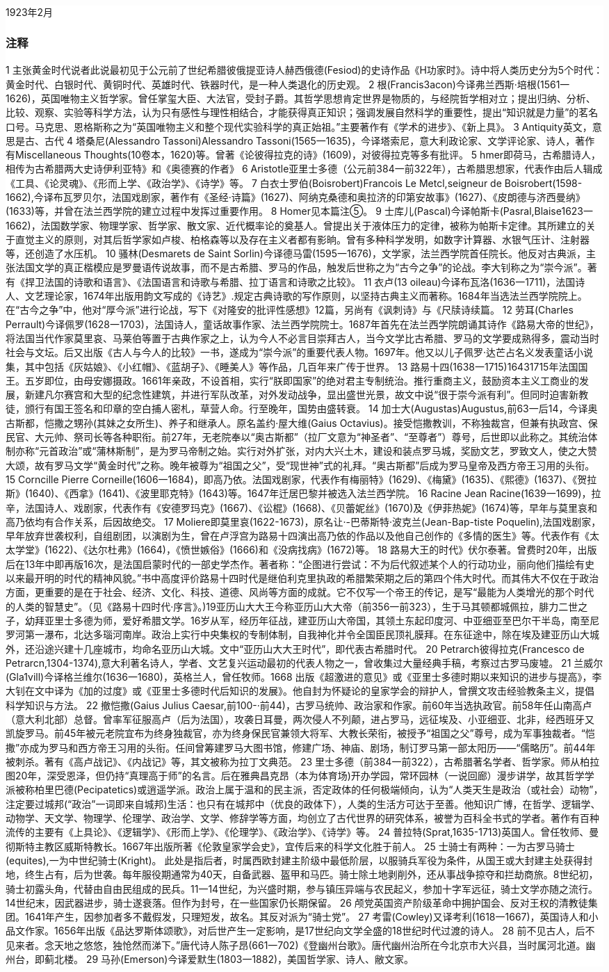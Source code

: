 1923年2月

 

### 注释
1 主张黄金时代说者此说最初见于公元前了世纪希腊彼俄提亚诗人赫西俄德(Fesiod)的史诗作品《H功家时》。诗中将人类历史分为5个时代：黄金时代、白银时代、黄铜时代、英雄时代、铁器时代，是一种人类退化的历史观。
2 根(Francis3acon)今译弗兰西斯·培根(1561一1626)，英国唯物主义哲学家。曾任掌玺大臣、大法官，受封子爵。其哲学思想肯定世界是物质的，与经院哲学相对立；提出归纳、分析、比较、观察、实验等科学方法，认为只有感性与理性相结合，才能获得真正知识；强调发展自然科学的重要性，提出“知识就是力量”的茗名口号。马克思、恩格斯称之为“英国唯物主义和整个现代实验科学的真正始祖。”主要著作有《学术的进步》、《新上具》。
3 Antiquity英文，意思是古、古代
4 塔桑尼(Alessandro Tassoni)Alessandro Tassoni(1565一1635)，今译塔索尼，意大利政论家、文学评论家、诗人，著作有Miscellaneous Thoughts(10卷本，1620)等。曾著《论彼得拉克的诗》(1609)，对彼得拉克等多有批评。
5 hmer即荷马，古希腊诗人，相传为古希腊两大史诗伊利亚特》和《奥德赛的作者》
6 Aristotle亚里士多德（公元前384一前322年），古希腊思想家，代表作由后人辑成《工具、《论灵魂》、《形而上学、《政治学》、《诗学》等。
7 白衣士罗伯(Boisrobert)Francois Le Metcl,seigneur de Boisrobert(1598-1662),今译布瓦罗贝尔，法国戏剧家，著作有《圣经·诗篇》(1627)、阿纳克桑德和奥拉济的印第安故事》(1627)、《皮朗德与济西曼纳》(1633)等，并曾在法兰西学院的建立过程中发挥过重要作用。
8 Homer见本篇注⑤。
9 士库儿(Pascal)今译帕斯卡(Pasral,Blaise1623一1662)，法国数学家、物理学家、哲学家、散文家、近代概率论的奠基人。曾提出关于液体压力的定律，被称为帕斯卡定律。其所建立的关于直觉主义的原则，对其后哲学家如卢梭、柏格森等以及存在主义者都有影晌。曾有多种科学发明，如数字计算器、水银气压计、注射器等，还创造了水压机。
10 骚林(Desmarets de Saint Sorlin)今译德马雷(1595一1676)，文学家，法兰西学院首任院长。他反对古典派，主张法国文学的真正楷模应是罗曼语传说故事，而不是古希腊、罗马的作品，触发后世称之为“古今之争”的论战。李大钊称之为“崇今派”。著有《捍卫法国的诗歌和语言》、《法国语言和诗歌与希腊、拉丁语言和诗歌之比较》。
11 衣卢(13 oileau)今译布瓦洛(1636一1711)，法国诗人、文艺理论家，1674年出版用韵文写成的《诗艺》.规定古典诗歌的写作原则，以坚持古典主义而著称。1684年当选法兰西学院院上。在“古今之争”中，他对“厚今派”进行论战，写下《对隆安的批评性感想》12篇，另尚有《讽刺诗》与《尺牍诗续篇。
12 劳耳(Charles Perrault)今译佩罗(1628一1703)，法国诗人，童话故事作家、法兰西学院院士。1687年首先在法兰西学院朗诵其诗作《路易大帝的世纪》，将法国当代作家莫里哀、马莱伯等置于古典作家之上，认为今人不必言目崇拜古人，当今文学比古希腊、罗马的文学要成熟得多，震动当时社会与文坛。后又出版《古人与今人的比较》一书，遂成为“崇今派”的重要代表人物。1697年。他又以儿子佩罗·达芒占名义发表童话小说集，其中包括《灰姑娘》、《小红帽》、《蓝胡子》、《睡美人》等作品，几百年来广传于世界。
13 路易十四(1638一1715)16431715年法国国王。五岁即位，由母安娜摄政。1661年亲政，不设首相，实行“朕即国家”的绝对君主专制统治。推行重商主义，鼓励资本主义工商业的发展，新建凡尔赛宫和大型的纪念性建筑，并进行军队改革，对外发动战争，显出盛世光景，故文中说“很于崇今派有利”。但同时迫害新教徒，颁行有国王签名和印章的空白捕人密札，草营人命。行至晚年，国势由盛转衰。
14 加士大(Augustas)Augustus,前63一后14，今译奥古斯都，恺撒之甥孙(其妹之女所生)、养子和继承人。原名盖约·屋大维(Gaius Octavius)。接受恺撒教训，不称独裁宫，但兼有执政宫、保民官、大元帅、祭司长等各种职衔。前27年，无老院奉以“奥古斯都”（拉厂文意为“神圣者”、“至尊者”）尊号，后世即以此称之。其统治体制亦称“元首政治”或“蒲林斯制”，是为罗马帝制之始。实行对外扩张，对内大兴土木，建设和装点罗马城，奖励文艺，罗致文人，使之大赞大颂，故有罗马文学“黄金时代”之称。晚年被尊为“祖国之父”，受“现世神”式的礼拜。“奥古斯都”后成为罗马皇帝及西方帝王习用的头衔。
15 Corncille Pierre Corneille(1606一1684)，即高乃依。法国戏剧家，代表作有梅丽特》(1629)、《梅黛》(1635)、《熙德》(1637)、《贺拉斯》(1640)、《西拿》(1641)、《波里耶克特》(1643)等。1647年迁居巴黎并被选入法兰西学院。
16 Racine Jean Racine(1639一1699)，拉辛，法国诗人、戏剧家，代表作有《安德罗玛克》(1667)、《讼棍》(1668)、《贝蕾妮丝》(1670)及《伊菲热妮》(1674)等，早年与莫里哀和高乃依均有合作关系，后因故绝交。
17 Moliere即莫里哀(1622-1673)，原名让·-巴蒂斯特·波克兰(Jean-Bap-tiste Poquelin),法国戏剧家，早年放弃世袭权利，自组剧团，以演剧为生，曾在卢浮宫为路易十四演出高乃依的作品以及他自己创作的《多情的医生》等。代表作有《太太学堂》(1622)、《达尔杜弗》(1664)，《愤世嫉俗》(1666)和《没病找病》(1672)等。
18 路易大王的时代》伏尔泰著。曾费时20年，出版后在13年中即再版16次，是法国启蒙时代的一部史学杰作。著者称：“企图进行尝试：不为后代叙述某个人的行动功业，丽向他们描绘有史以来最开明的时代的精神风貌。”书中高度评价路易十四时代是继伯利克里执政的希腊繁荣期之后的第四个伟大时代。而其伟大不仅在于政治方面，更重要的是在于社会、经济、文化、科技、道德、风尚等方面的成就。它不仅写一个帝王的传记，是写“最能为人类增光的那个时代的人类的智慧史”。（见《路易十四时代·序言》。)19亚历山大大王今称亚历山大大帝（前356一前323），生于马其顿都城佩拉，腓力二世之子，幼拜亚里士多德为师，爱好希腊文学。16岁从军，经历年征战，建亚历山大帝国，其领土东起印度河、中亚细亚至巴尔干半岛，南至尼罗河第一瀑布，北达多瑙河南岸。政治上实行中央集权的专制体制，自我神化并令全国臣民顶礼膜拜。在东征途中，除在埃及建亚历山大城外，还沿途兴建十几座城市，均命名亚历山大城。文中“亚历山大大王时代”，即代表古希腊时代。
20 Petrarch彼得拉克(Francesco de Petrarcn,1304-1374),意大利著名诗人，学者、文艺复兴运动最初的代表人物之一，曾收集过大量经典手稿，考察过古罗马废墟。
21 兰威尔(Gla1vill)今译格兰维尔(1636一1680)，英格兰人，曾任牧师。1668 出版《超激进的意见》或《亚里士多德时期以来知识的进步与提高》，李大钊在文中译为《加的过度》或《亚里士多德时代后知识的发展》。他自封为怀疑论的皇家学会的辩护人，曾撰文攻击经验教条主义，提倡科学知识与方法。
22 撤恺撒(Gaius Julius Caesar,前100-·前44)，古罗马统帅、政治家和作家。前60年当选执政官。前58年任山南高卢（意大利北部）总督。曾率军征服高卢（后为法国），攻袭日耳曼，两次侵人不列颠，进占罗马，远征埃及、小亚细亚、北非，经西班牙又凯旋罗马。前45年被元老院宜布为终身独裁官，亦为终身保民官兼领大将军、大教长荣衔，被授予“祖国之父”尊号，成为军事独裁者。“恺撒”亦成为罗马和西方帝王习用的头衔。任间曾筹建罗马大图书馆，修建广场、神庙、剧场，制订罗马第一部太阳历——“儒略历”。前44年被刺杀。著有《高卢战记》、《内战记》等，其文被称为拉丁文典范。
23 里士多德（前384一前322），古希腊著名学者、哲学家。师从柏拉图20年，深受恩泽，但仍持“真理高于师”的名言。后在雅典昌克昂（本为体育场)开办学园，常环园林（一说回廊）漫步讲学，故其哲学学派被称柏里巴德(Pecipatetics)或逍遥学派。政治上属于温和的民主派，否定政体的任何极端倾向，认为“人类天生是政治（或社会）动物”，注定要过城邦(“政治”一词即来自城邦)生活：也只有在城邦中（优良的政体下），人类的生活方可达于至善。他知识广博，在哲学、逻辑学、动物学、天文学、物理学、伦理学、政治学、文学、修辞学等方面，均创立了古代世界的研究体系，被誉为百科全书式的学者。著作有百种流传的主要有《上具论》、《逻辑学》、《形而上学》、《伦理学》、《政治学》、《诗学》等。
24 普拉特(Sprat,1635-1713)英国人。曾任牧师、曼彻斯特主教区威斯特教长。1667年出版所著《伦敦皇家学会史》，宜传后来的科学文化胜于前人。
25 士骑士有两种：一为古罗马骑士(equites),一为中世纪骑士(Kright)。
此处是指后者，时属西欧封建主阶级中最低阶层，以服骑兵军役为条件，从国王或大封建主处获得封地，终生占有，后为世袭。每年服役期通常为40天，自备武器、盔甲和马匹。骑士除土地剥削外，还从事战争掠夺和拦劫商旅。8世纪初，骑士初露头角，代替由自由民组成的民兵。11一14世纪，为兴盛时期，参与镇压异端与农民起义，参加十字军远征，骑士文学亦随之流行。14世纪末，因武器进步，骑士遂衰落。但作为封号，在一些国家仍长期保留。
26 颅党英国资产阶级革命中拥护国会、反对王权的清教徒集团。1641年产生，因参加者多不戴假发，只理短发，故名。其反对派为“骑士党”。
27 考雷(Cowley)又译考利(1618一1667)，英国诗人和小品文作家。1656年出版《品达罗斯体颂歌》，对后世产生一定影响，是17世纪向文学全盛的18世纪时代过渡的诗人。
28 前不见古人，后不见来者。念天地之悠悠，独怆然而涕下。”唐代诗人陈子昂(661一702)《登幽州台歌》。唐代幽州治所在今北京市大兴县，当时属河北道。幽州台，即蓟北楼。
29 马孙(Emerson)今译爱默生(1803一1882)，美国哲学家、诗人、敝文家。